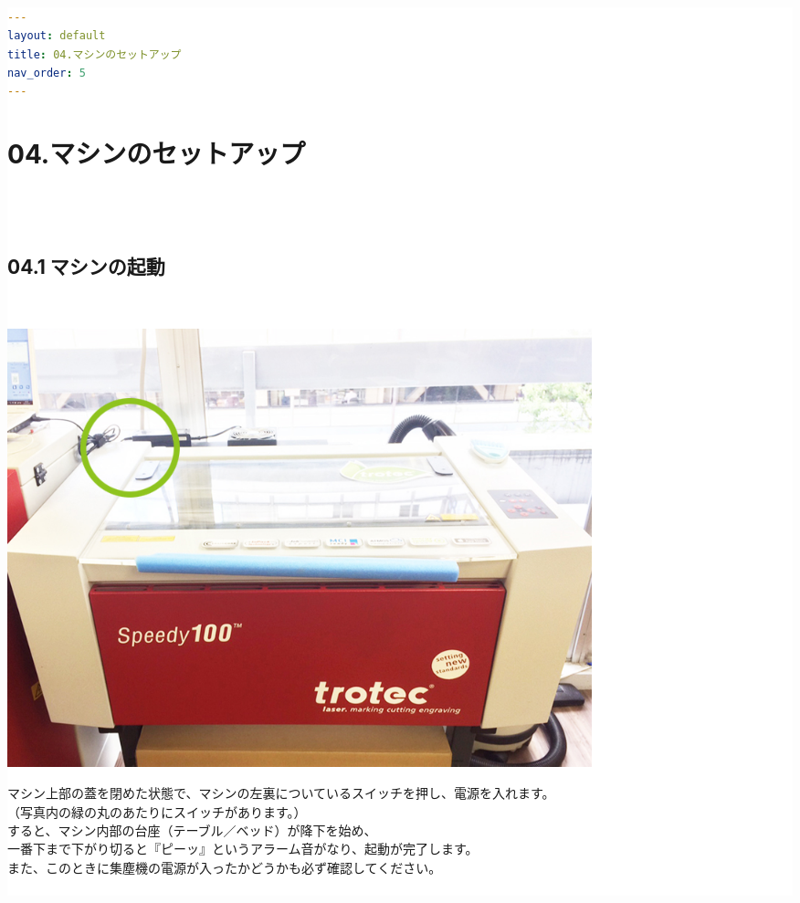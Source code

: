 ```yaml
---
layout: default
title: 04.マシンのセットアップ
nav_order: 5
---
```


# 04.マシンのセットアップ
<br><br>

## 04.1 マシンの起動
<br>

<img src="assets/04-1.JPG" width="640" alt="hi" class="inline"/><br>

マシン上部の蓋を閉めた状態で、マシンの左裏についているスイッチを押し、電源を入れます。<br>
（写真内の緑の丸のあたりにスイッチがあります。）<br>
すると、マシン内部の台座（テーブル／ベッド）が降下を始め、<br>
一番下まで下がり切ると『ピーッ』というアラーム音がなり、起動が完了します。<br>
また、このときに集塵機の電源が入ったかどうかも必ず確認してください。<br>
<br>
